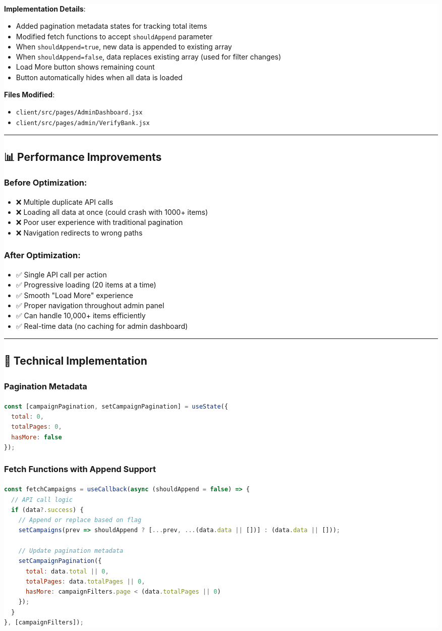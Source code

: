 **Implementation Details**:
- Added pagination metadata states for tracking total items
- Modified fetch functions to accept `shouldAppend` parameter
- When `shouldAppend=true`, new data is appended to existing array
- When `shouldAppend=false`, data replaces existing array (used for filter changes)
- Load More button shows remaining count
- Button automatically hides when all data is loaded

**Files Modified**: 
- `client/src/pages/AdminDashboard.jsx`
- `client/src/pages/admin/VerifyBank.jsx`

---

## 📊 Performance Improvements

### Before Optimization:
- ❌ Multiple duplicate API calls
- ❌ Loading all data at once (could crash with 1000+ items)
- ❌ Poor user experience with traditional pagination
- ❌ Navigation redirects to wrong paths

### After Optimization:
- ✅ Single API call per action
- ✅ Progressive loading (20 items at a time)
- ✅ Smooth "Load More" experience
- ✅ Proper navigation throughout admin panel
- ✅ Can handle 10,000+ items efficiently
- ✅ Real-time data (no caching for admin dashboard)

---

## 🔧 Technical Implementation

### Pagination Metadata
```javascript
const [campaignPagination, setCampaignPagination] = useState({
  total: 0,
  totalPages: 0,
  hasMore: false
});
```

### Fetch Functions with Append Support
```javascript
const fetchCampaigns = useCallback(async (shouldAppend = false) => {
  // API call logic
  if (data?.success) {
    // Append or replace based on flag
    setCampaigns(prev => shouldAppend ? [...prev, ...(data.data || [])] : (data.data || []));
    
    // Update pagination metadata
    setCampaignPagination({
      total: data.total || 0,
      totalPages: data.totalPages || 0,
      hasMore: campaignFilters.page < (data.totalPages || 0)
    });
  }
}, [campaignFilters]);
```
